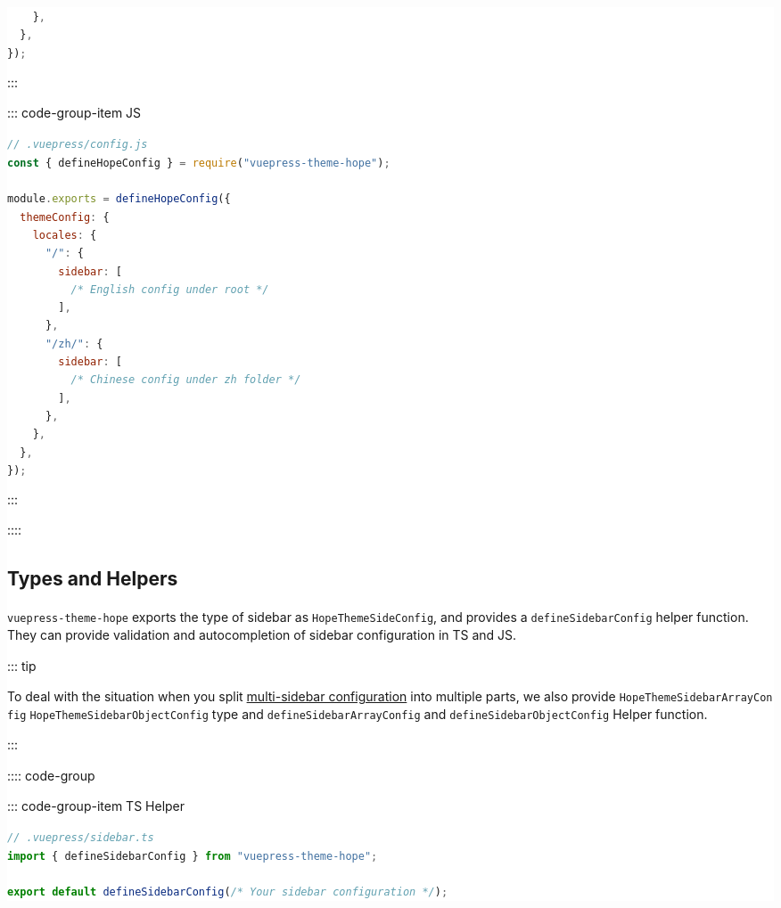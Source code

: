 ```ts
    },
  },
});
```

:::

::: code-group-item JS

```js
// .vuepress/config.js
const { defineHopeConfig } = require("vuepress-theme-hope");

module.exports = defineHopeConfig({
  themeConfig: {
    locales: {
      "/": {
        sidebar: [
          /* English config under root */
        ],
      },
      "/zh/": {
        sidebar: [
          /* Chinese config under zh folder */
        ],
      },
    },
  },
});
```

:::

::::

## Types and Helpers

`vuepress-theme-hope` exports the type of sidebar as `HopeThemeSideConfig`, and provides a `defineSidebarConfig` helper function. They can provide validation and autocompletion of sidebar configuration in TS and JS.

::: tip

To deal with the situation when you split [multi-sidebar configuration](#multiple-sidebars) into multiple parts, we also provide `HopeThemeSidebarArrayConfig` `HopeThemeSidebarObjectConfig` type and `defineSidebarArrayConfig` and `defineSidebarObjectConfig` Helper function.

:::

:::: code-group

::: code-group-item TS Helper

```ts {6}
// .vuepress/sidebar.ts
import { defineSidebarConfig } from "vuepress-theme-hope";

export default defineSidebarConfig(/* Your sidebar configuration */);
```
